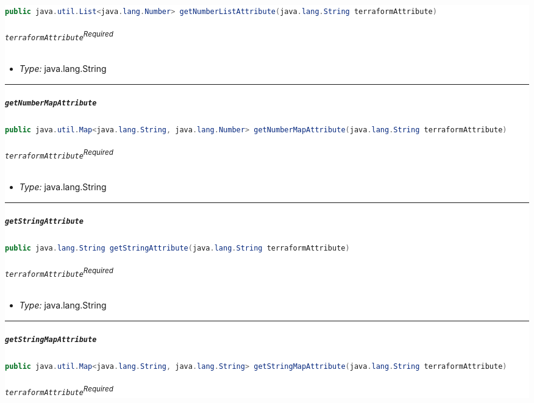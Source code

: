 ```java
public java.util.List<java.lang.Number> getNumberListAttribute(java.lang.String terraformAttribute)
```

###### `terraformAttribute`<sup>Required</sup> <a name="terraformAttribute" id="@cdktf/provider-datadog.integrationConfluentResource.IntegrationConfluentResource.getNumberListAttribute.parameter.terraformAttribute"></a>

- *Type:* java.lang.String

---

##### `getNumberMapAttribute` <a name="getNumberMapAttribute" id="@cdktf/provider-datadog.integrationConfluentResource.IntegrationConfluentResource.getNumberMapAttribute"></a>

```java
public java.util.Map<java.lang.String, java.lang.Number> getNumberMapAttribute(java.lang.String terraformAttribute)
```

###### `terraformAttribute`<sup>Required</sup> <a name="terraformAttribute" id="@cdktf/provider-datadog.integrationConfluentResource.IntegrationConfluentResource.getNumberMapAttribute.parameter.terraformAttribute"></a>

- *Type:* java.lang.String

---

##### `getStringAttribute` <a name="getStringAttribute" id="@cdktf/provider-datadog.integrationConfluentResource.IntegrationConfluentResource.getStringAttribute"></a>

```java
public java.lang.String getStringAttribute(java.lang.String terraformAttribute)
```

###### `terraformAttribute`<sup>Required</sup> <a name="terraformAttribute" id="@cdktf/provider-datadog.integrationConfluentResource.IntegrationConfluentResource.getStringAttribute.parameter.terraformAttribute"></a>

- *Type:* java.lang.String

---

##### `getStringMapAttribute` <a name="getStringMapAttribute" id="@cdktf/provider-datadog.integrationConfluentResource.IntegrationConfluentResource.getStringMapAttribute"></a>

```java
public java.util.Map<java.lang.String, java.lang.String> getStringMapAttribute(java.lang.String terraformAttribute)
```

###### `terraformAttribute`<sup>Required</sup> <a name="terraformAttribute" id="@cdktf/provider-datadog.integrationConfluentResource.IntegrationConfluentResource.getStringMapAttribute.parameter.terraformAttribute"></a>
